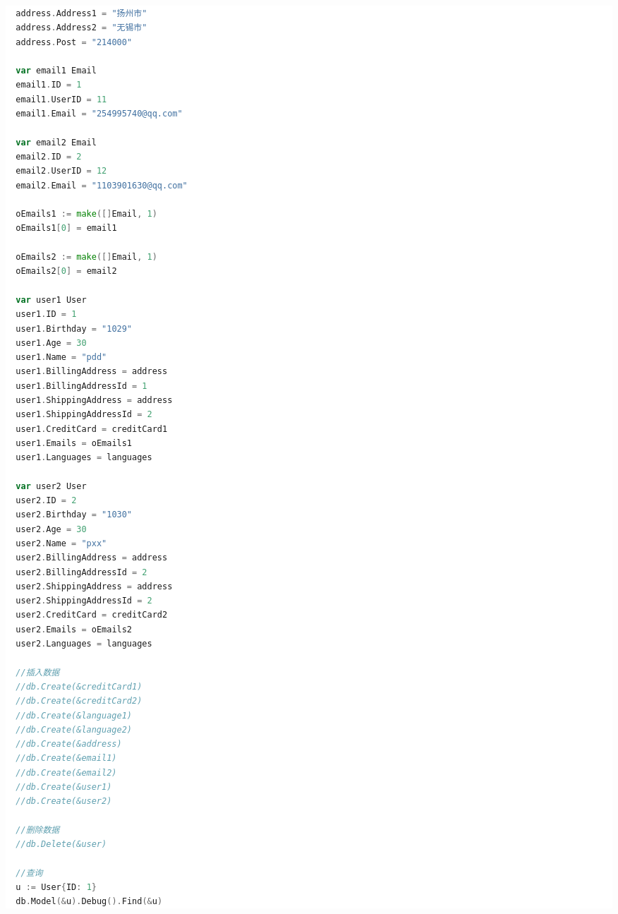 ```go
  address.Address1 = "扬州市"
  address.Address2 = "无锡市"
  address.Post = "214000"

  var email1 Email
  email1.ID = 1
  email1.UserID = 11
  email1.Email = "254995740@qq.com"

  var email2 Email
  email2.ID = 2
  email2.UserID = 12
  email2.Email = "1103901630@qq.com"

  oEmails1 := make([]Email, 1)
  oEmails1[0] = email1

  oEmails2 := make([]Email, 1)
  oEmails2[0] = email2

  var user1 User
  user1.ID = 1
  user1.Birthday = "1029"
  user1.Age = 30
  user1.Name = "pdd"
  user1.BillingAddress = address
  user1.BillingAddressId = 1
  user1.ShippingAddress = address
  user1.ShippingAddressId = 2
  user1.CreditCard = creditCard1
  user1.Emails = oEmails1
  user1.Languages = languages

  var user2 User
  user2.ID = 2
  user2.Birthday = "1030"
  user2.Age = 30
  user2.Name = "pxx"
  user2.BillingAddress = address
  user2.BillingAddressId = 2
  user2.ShippingAddress = address
  user2.ShippingAddressId = 2
  user2.CreditCard = creditCard2
  user2.Emails = oEmails2
  user2.Languages = languages

  //插入数据
  //db.Create(&creditCard1)
  //db.Create(&creditCard2)
  //db.Create(&language1)
  //db.Create(&language2)
  //db.Create(&address)
  //db.Create(&email1)
  //db.Create(&email2)
  //db.Create(&user1)
  //db.Create(&user2)

  //删除数据
  //db.Delete(&user)

  //查询
  u := User{ID: 1}
  db.Model(&u).Debug().Find(&u)
```